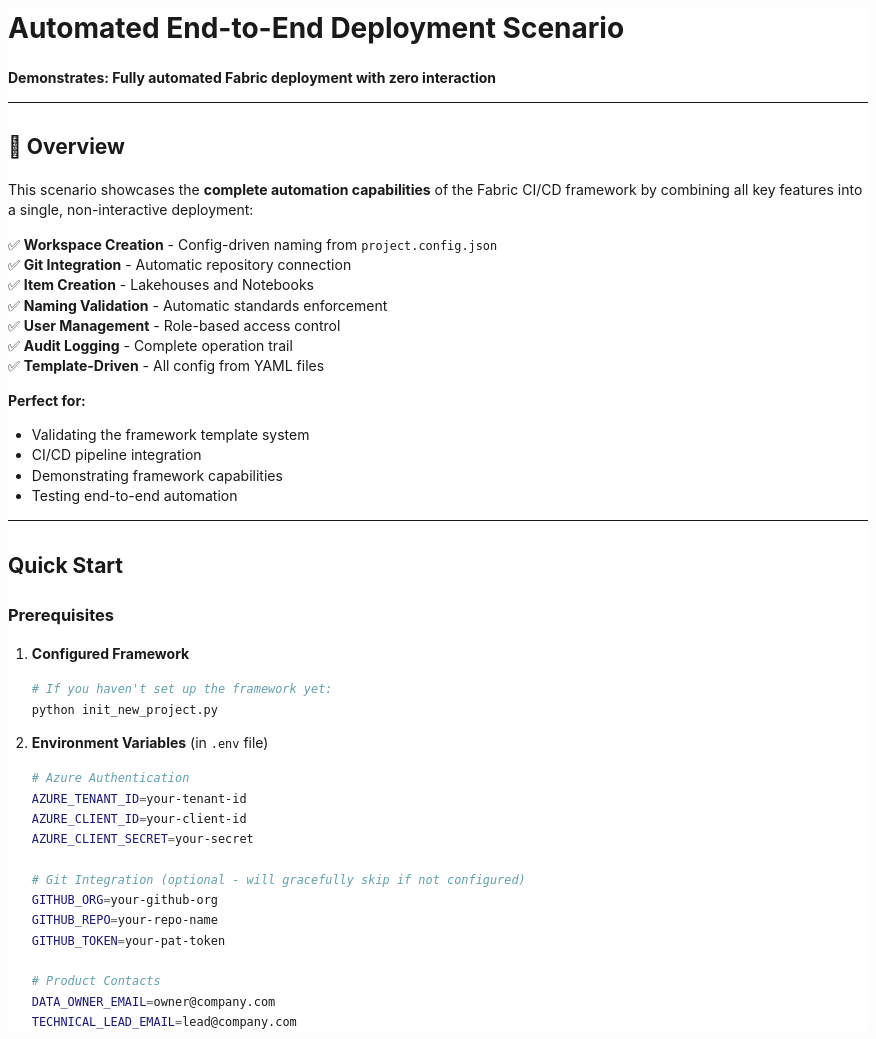 # Automated End-to-End Deployment Scenario

**Demonstrates: Fully automated Fabric deployment with zero interaction**

---

## 🎯 Overview

This scenario showcases the **complete automation capabilities** of the Fabric CI/CD framework by combining all key features into a single, non-interactive deployment:

✅ **Workspace Creation** - Config-driven naming from `project.config.json`  
✅ **Git Integration** - Automatic repository connection  
✅ **Item Creation** - Lakehouses and Notebooks  
✅ **Naming Validation** - Automatic standards enforcement  
✅ **User Management** - Role-based access control  
✅ **Audit Logging** - Complete operation trail  
✅ **Template-Driven** - All config from YAML files  

**Perfect for:**
- Validating the framework template system
- CI/CD pipeline integration
- Demonstrating framework capabilities
- Testing end-to-end automation

---

## Quick Start

### Prerequisites

1. **Configured Framework**
   ```bash
   # If you haven't set up the framework yet:
   python init_new_project.py
   ```

2. **Environment Variables** (in `.env` file)
   ```bash
   # Azure Authentication
   AZURE_TENANT_ID=your-tenant-id
   AZURE_CLIENT_ID=your-client-id
   AZURE_CLIENT_SECRET=your-secret
   
   # Git Integration (optional - will gracefully skip if not configured)
   GITHUB_ORG=your-github-org
   GITHUB_REPO=your-repo-name
   GITHUB_TOKEN=your-pat-token
   
   # Product Contacts
   DATA_OWNER_EMAIL=owner@company.com
   TECHNICAL_LEAD_EMAIL=lead@company.com
   ```
